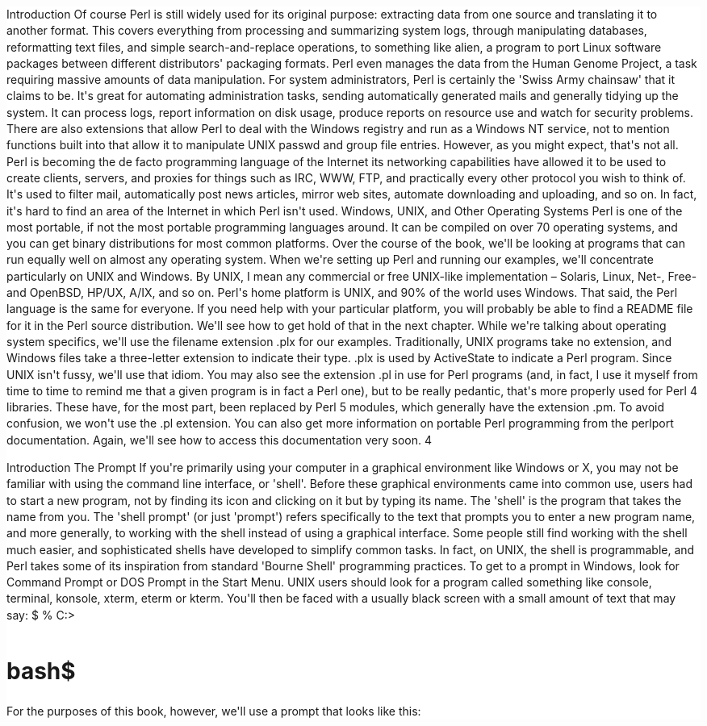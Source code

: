 Introduction
 Of course Perl is still widely used for its original purpose: extracting data from one source and translating it to another format. This covers everything from processing and summarizing system logs, through manipulating databases, reformatting text files, and simple search-and-replace operations, to something like alien, a program to port Linux software packages between different distributors' packaging formats. Perl even manages the data from the Human Genome Project, a task requiring massive amounts of data manipulation.
For system administrators, Perl is certainly the 'Swiss Army chainsaw' that it claims to be. It's great for automating administration tasks, sending automatically generated mails and generally tidying up the system. It can process logs, report information on disk usage, produce reports on resource use and watch for security problems. There are also extensions that allow Perl to deal with the Windows registry and run as a Windows NT service, not to mention functions built into that allow it to manipulate UNIX passwd and group file entries.
However, as you might expect, that's not all. Perl is becoming the de facto programming language of the Internet its networking capabilities have allowed it to be used to create clients, servers, and proxies for things such as IRC, WWW, FTP, and practically every other protocol you wish to think of. It's used to filter mail, automatically post news articles, mirror web sites, automate downloading and uploading, and so on. In fact, it's hard to find an area of the Internet in which Perl isn't used.
Windows, UNIX, and Other Operating Systems
Perl is one of the most portable, if not the most portable programming languages around. It can be compiled on over 70 operating systems, and you can get binary distributions for most common platforms. Over the course of the book, we'll be looking at programs that can run equally well on almost any operating system.
When we're setting up Perl and running our examples, we'll concentrate particularly on UNIX and Windows. By UNIX, I mean any commercial or free UNIX-like implementation – Solaris, Linux, Net-, Free- and OpenBSD, HP/UX, A/IX, and so on. Perl's home platform is UNIX, and 90% of the world uses Windows. That said, the Perl language is the same for everyone. If you need help with your particular platform, you will probably be able to find a README file for it in the Perl source distribution. We'll see how to get hold of that in the next chapter.
While we're talking about operating system specifics, we'll use the filename extension .plx for our examples. Traditionally, UNIX programs take no extension, and Windows files take a three-letter extension to indicate their type. .plx is used by ActiveState to indicate a Perl program. Since UNIX isn't fussy, we'll use that idiom. You may also see the extension .pl in use for Perl programs (and, in fact, I use it myself from time to time to remind me that a given program is in fact a Perl one), but to be really pedantic, that's more properly used for Perl 4 libraries. These have, for the most part, been replaced by Perl 5 modules, which generally have the extension .pm. To avoid confusion, we won't use the .pl extension.
You can also get more information on portable Perl programming from the perlport documentation. Again, we'll see how to access this documentation very soon.
4

Introduction
 The Prompt
If you're primarily using your computer in a graphical environment like Windows or X, you may not be familiar with using the command line interface, or 'shell'. Before these graphical environments came into common use, users had to start a new program, not by finding its icon and clicking on it but by typing its name. The 'shell' is the program that takes the name from you. The 'shell prompt' (or just 'prompt') refers specifically to the text that prompts you to enter a new program name, and more generally, to working with the shell instead of using a graphical interface. Some people still find working with the shell much easier, and sophisticated shells have developed to simplify common tasks. In fact, on UNIX, the shell is programmable, and Perl takes some of its inspiration from standard 'Bourne Shell' programming practices.
To get to a prompt in Windows, look for Command Prompt or DOS Prompt in the Start Menu. UNIX users should look for a program called something like console, terminal, konsole, xterm, eterm or kterm. You'll then be faced with a usually black screen with a small amount of text that may say:
$
% C:\>
# bash$
For the purposes of this book, however, we'll use a prompt that looks like this:
>